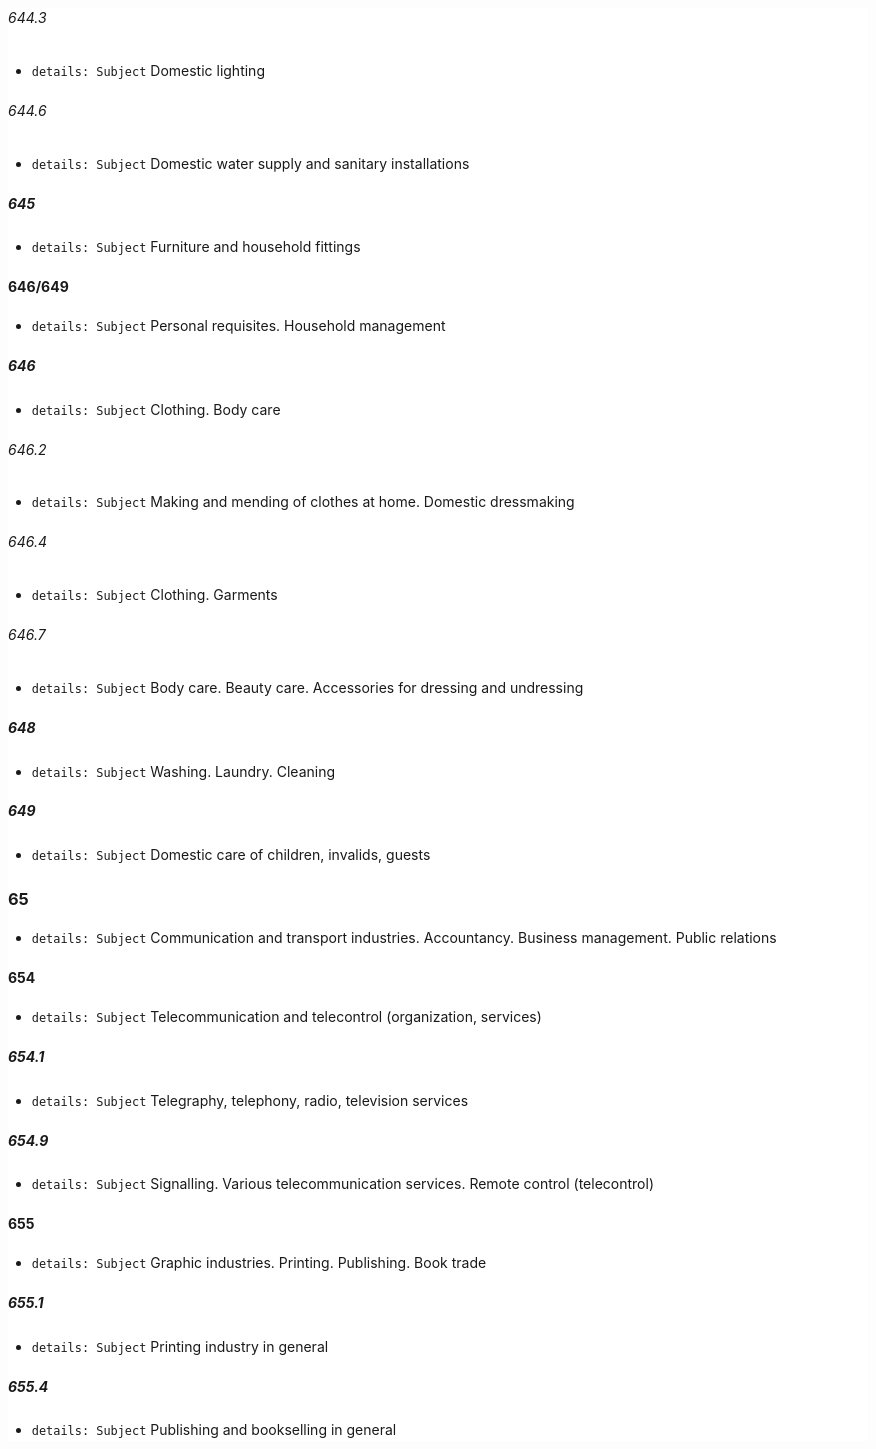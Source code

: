 ###### 644.3
+ ```details: Subject``` Domestic lighting

###### 644.6
+ ```details: Subject``` Domestic water supply and sanitary installations

##### 645
+ ```details: Subject``` Furniture and household fittings

#### 646/649
+ ```details: Subject``` Personal requisites. Household management

##### 646
+ ```details: Subject``` Clothing. Body care

###### 646.2
+ ```details: Subject``` Making and mending of clothes at home. Domestic dressmaking

###### 646.4
+ ```details: Subject``` Clothing. Garments

###### 646.7
+ ```details: Subject``` Body care. Beauty care. Accessories for dressing and undressing

##### 648
+ ```details: Subject``` Washing. Laundry. Cleaning

##### 649
+ ```details: Subject``` Domestic care of children, invalids, guests

### 65
+ ```details: Subject``` Communication and transport industries. Accountancy. Business management. Public relations

#### 654
+ ```details: Subject``` Telecommunication and telecontrol (organization, services)

##### 654.1
+ ```details: Subject``` Telegraphy, telephony, radio, television services

##### 654.9
+ ```details: Subject``` Signalling. Various telecommunication services. Remote control (telecontrol)

#### 655
+ ```details: Subject``` Graphic industries. Printing. Publishing. Book trade

##### 655.1
+ ```details: Subject``` Printing industry in general

##### 655.4
+ ```details: Subject``` Publishing and bookselling in general
